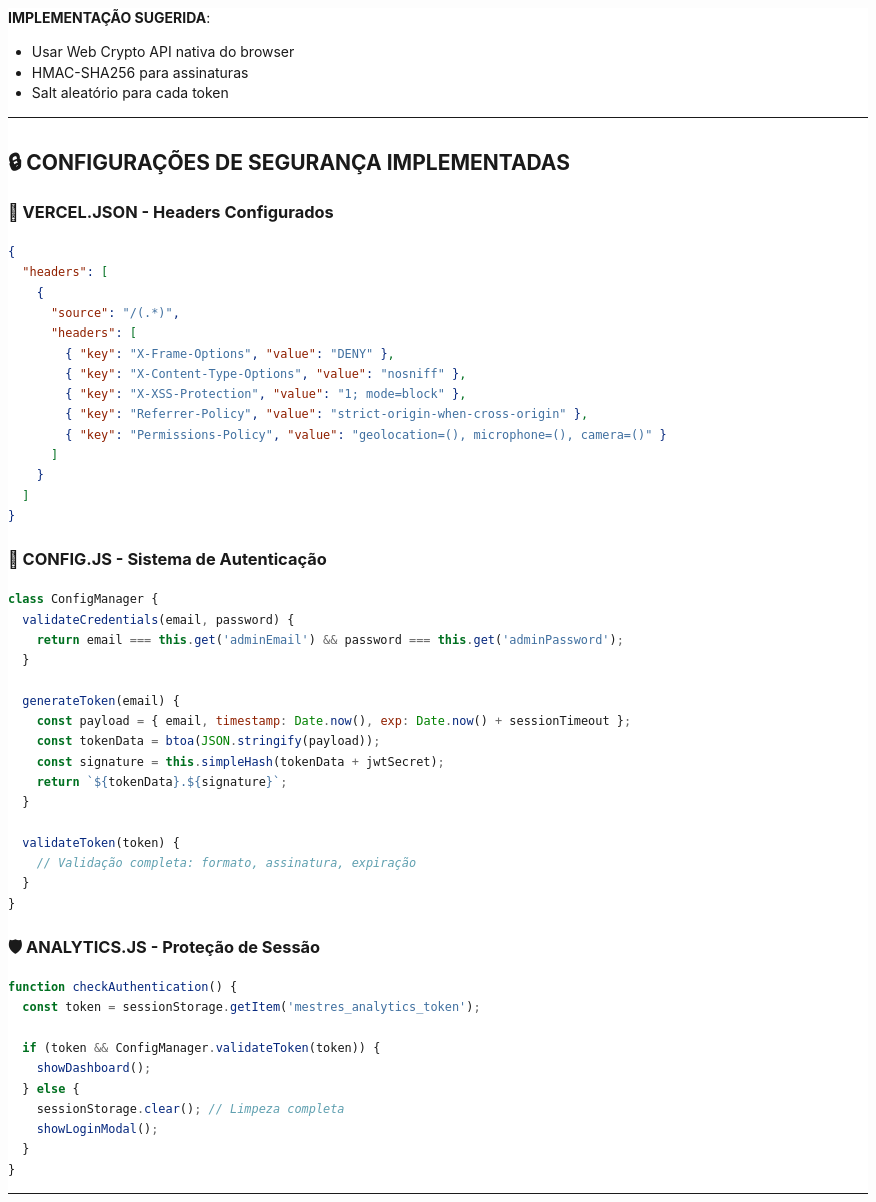 **IMPLEMENTAÇÃO SUGERIDA**:
- Usar Web Crypto API nativa do browser
- HMAC-SHA256 para assinaturas
- Salt aleatório para cada token

---

## 🔒 **CONFIGURAÇÕES DE SEGURANÇA IMPLEMENTADAS**

### **📄 VERCEL.JSON - Headers Configurados**
```json
{
  "headers": [
    {
      "source": "/(.*)",
      "headers": [
        { "key": "X-Frame-Options", "value": "DENY" },
        { "key": "X-Content-Type-Options", "value": "nosniff" },
        { "key": "X-XSS-Protection", "value": "1; mode=block" },
        { "key": "Referrer-Policy", "value": "strict-origin-when-cross-origin" },
        { "key": "Permissions-Policy", "value": "geolocation=(), microphone=(), camera=()" }
      ]
    }
  ]
}
```

### **🔐 CONFIG.JS - Sistema de Autenticação**
```javascript
class ConfigManager {
  validateCredentials(email, password) {
    return email === this.get('adminEmail') && password === this.get('adminPassword');
  }
  
  generateToken(email) {
    const payload = { email, timestamp: Date.now(), exp: Date.now() + sessionTimeout };
    const tokenData = btoa(JSON.stringify(payload));
    const signature = this.simpleHash(tokenData + jwtSecret);
    return `${tokenData}.${signature}`;
  }
  
  validateToken(token) {
    // Validação completa: formato, assinatura, expiração
  }
}
```

### **🛡️ ANALYTICS.JS - Proteção de Sessão**
```javascript
function checkAuthentication() {
  const token = sessionStorage.getItem('mestres_analytics_token');
  
  if (token && ConfigManager.validateToken(token)) {
    showDashboard();
  } else {
    sessionStorage.clear(); // Limpeza completa
    showLoginModal();
  }
}
```

---